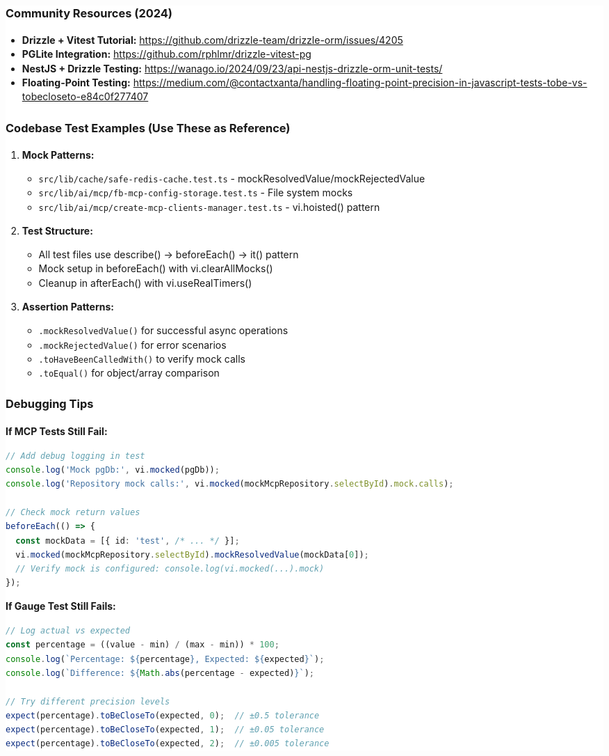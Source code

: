 ### Community Resources (2024)
- **Drizzle + Vitest Tutorial:** https://github.com/drizzle-team/drizzle-orm/issues/4205
- **PGLite Integration:** https://github.com/rphlmr/drizzle-vitest-pg
- **NestJS + Drizzle Testing:** https://wanago.io/2024/09/23/api-nestjs-drizzle-orm-unit-tests/
- **Floating-Point Testing:** https://medium.com/@contactxanta/handling-floating-point-precision-in-javascript-tests-tobe-vs-tobecloseto-e84c0f277407

### Codebase Test Examples (Use These as Reference)
1. **Mock Patterns:**
   - `src/lib/cache/safe-redis-cache.test.ts` - mockResolvedValue/mockRejectedValue
   - `src/lib/ai/mcp/fb-mcp-config-storage.test.ts` - File system mocks
   - `src/lib/ai/mcp/create-mcp-clients-manager.test.ts` - vi.hoisted() pattern

2. **Test Structure:**
   - All test files use describe() → beforeEach() → it() pattern
   - Mock setup in beforeEach() with vi.clearAllMocks()
   - Cleanup in afterEach() with vi.useRealTimers()

3. **Assertion Patterns:**
   - `.mockResolvedValue()` for successful async operations
   - `.mockRejectedValue()` for error scenarios
   - `.toHaveBeenCalledWith()` to verify mock calls
   - `.toEqual()` for object/array comparison

### Debugging Tips

**If MCP Tests Still Fail:**
```typescript
// Add debug logging in test
console.log('Mock pgDb:', vi.mocked(pgDb));
console.log('Repository mock calls:', vi.mocked(mockMcpRepository.selectById).mock.calls);

// Check mock return values
beforeEach(() => {
  const mockData = [{ id: 'test', /* ... */ }];
  vi.mocked(mockMcpRepository.selectById).mockResolvedValue(mockData[0]);
  // Verify mock is configured: console.log(vi.mocked(...).mock)
});
```

**If Gauge Test Still Fails:**
```typescript
// Log actual vs expected
const percentage = ((value - min) / (max - min)) * 100;
console.log(`Percentage: ${percentage}, Expected: ${expected}`);
console.log(`Difference: ${Math.abs(percentage - expected)}`);

// Try different precision levels
expect(percentage).toBeCloseTo(expected, 0);  // ±0.5 tolerance
expect(percentage).toBeCloseTo(expected, 1);  // ±0.05 tolerance
expect(percentage).toBeCloseTo(expected, 2);  // ±0.005 tolerance
```
